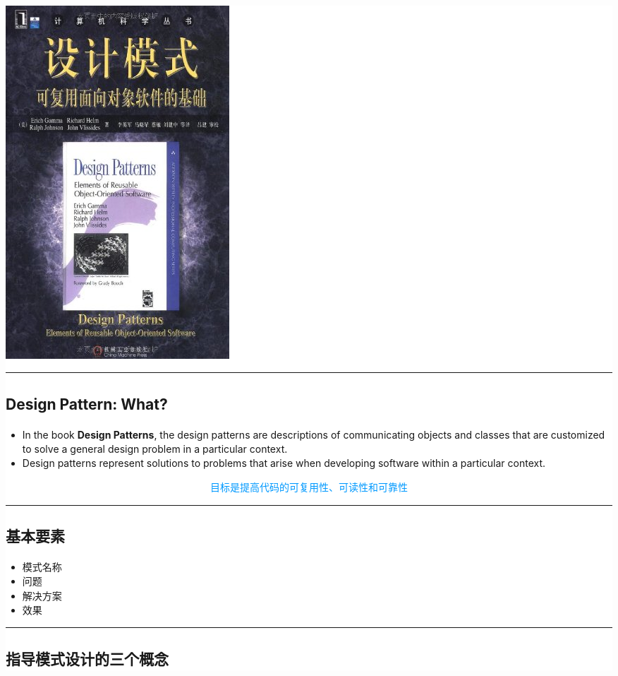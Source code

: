 ![bg right:40% 60%](images/DesignPatterns.jpg)

---

## Design Pattern: What?

- In the book **Design Patterns**, the design patterns are descriptions of communicating objects and classes that are customized to solve a general design problem in a particular context.
- Design patterns represent solutions to problems that arise when developing software within a particular context.

<div style="color:#0099ff" align=center>目标是提高代码的可复用性、可读性和可靠性</div>

---

## 基本要素

- 模式名称
- 问题
- 解决方案
- 效果

---

## 指导模式设计的三个概念

